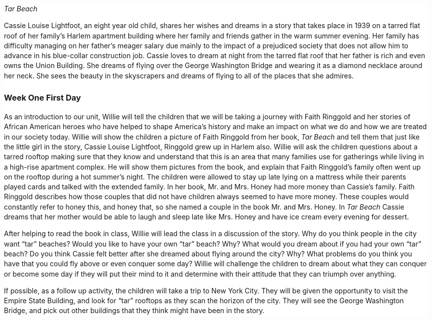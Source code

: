 </h2>
<b>
</b>
<p>
<i>
Tar Beach
</i>
</p>
<p>
<i>
<b>
</b>
</i>
</p>
<p>
Cassie Louise Lightfoot, an eight year old child, shares her wishes and dreams in a story that takes place in 1939 on a tarred flat roof of her family’s Harlem apartment building where her family and friends gather in the warm summer evening. Her family has difficulty managing on her father’s meager salary due mainly to the impact of a prejudiced society that does not allow him to advance in his blue-collar construction job. Cassie loves to dream at night from the tarred flat roof that her father is rich and even owns the Union Building. She dreams of flying over the George Washington Bridge and wearing it as a diamond necklace around her neck. She sees the beauty in the skyscrapers and dreams of flying to all of the places that she admires.
</p>
<h3>
Week One  First Day
</h3>
<p>
As an introduction to our unit, Willie will tell the children that we will be taking a journey with Faith Ringgold and her stories of African American heroes who have helped to shape America’s history and make an impact on what we do and how we are treated in our society today. Willie will show the children a picture of Faith Ringgold from her book,
<i>
Tar Beach
</i>
and tell them that just like the little girl in the story, Cassie Louise Lightfoot, Ringgold grew up in Harlem also. Willie will ask the children questions about a tarred rooftop making sure that they know and understand that this is an area that many families use for gatherings while living in a high-rise apartment complex. He will show them pictures from the book, and explain that Faith Ringgold’s family often went up on the rooftop during a hot summer’s night. The children were allowed to stay up late lying on a mattress while their parents played cards and talked with the extended family. In her book, Mr. and Mrs. Honey had more money than Cassie’s family. Faith Ringgold describes how those couples that did not have children always seemed to have more money. These couples would constantly refer to honey this, and honey that, so she named a couple in the book Mr. and Mrs. Honey. In
<i>
Tar Beach
</i>
Cassie dreams that her mother would be able to laugh and sleep late like Mrs. Honey and have ice cream every evening for dessert.
</p>
<p>
After helping to read the book in class, Willie will lead the class in a discussion of the story. Why do you think people in the city want “tar” beaches? Would you like to have your own “tar” beach? Why? What would you dream about if you had your own “tar” beach? Do you think Cassie felt better after she dreamed about flying around the city? Why? What problems do you think you have that you could fly above or even conquer some day? Willie will challenge the children to dream about what they can conquer or become some day if they will put their mind to it and determine with their attitude that they can triumph over anything.
</p>
<p>
If possible, as a follow up activity, the children will take a trip to New York City. They will be given the opportunity to visit the Empire State Building, and look for “tar” rooftops as they scan the horizon of the city. They will see the George Washington Bridge, and pick out other buildings that they think might have been in the story.